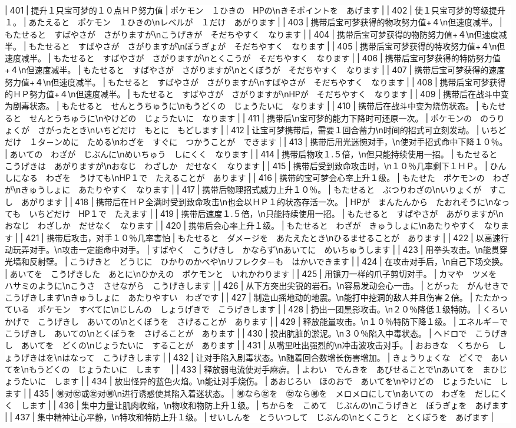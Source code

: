 | 401 | 提升１只宝可梦的１０点ＨＰ努力值 | ポケモン　１ひきの　HPの\nきそポイントを　あげます |
| 402 | 使１只宝可梦的等级提升１。 | あたえると　ポケモン　１ひきの\nレベルが　１だけ　あがります |
| 403 | 携带后宝可梦获得的物攻努力值+４\n但速度减半。 | もたせると　すばやさが　さがりますが\nこうげきが　そだちやすく　なります |
| 404 | 携带后宝可梦获得的物防努力值+４\n但速度减半。 | もたせると　すばやさが　さがりますが\nぼうぎょが　そだちやすく　なります |
| 405 | 携带后宝可梦获得的特攻努力值+４\n但速度减半。 | もたせると　すばやさが　さがりますが\nとくこうが　そだちやすく　なります |
| 406 | 携带后宝可梦获得的特防努力值+４\n但速度减半。 | もたせると　すばやさが　さがりますが\nとくぼうが　そだちやすく　なります |
| 407 | 携带后宝可梦获得的速度努力值+４\n但速度减半。 | もたせると　すばやさが　さがりますが\nすばやさが　そだちやすく　なります |
| 408 | 携带后宝可梦获得的ＨＰ努力值+４\n但速度减半。 | もたせると　すばやさが　さがりますが\nHPが　そだちやすく　なります |
| 409 | 携带后在战斗中变为剧毒状态。 | もたせると　せんとうちゅうに\nもうどくの　じょうたいに　なります |
| 410 | 携带后在战斗中变为烧伤状态。 | もたせると　せんとうちゅうに\nやけどの　じょうたいに　なります |
| 411 | 携带后\n宝可梦的能力下降时可还原一次。 | ポケモンの　のうりょくが　さがったとき\nいちどだけ　もとに　もどします |
| 412 | 让宝可梦携带后，需要１回合蓄力\n时间的招式可立刻发动。 | いちどだけ　１タ－ンめに　ためる\nわざを　すぐに　つかうことが　できます |
| 413 | 携带后用光迷惋对手，\n使对手招式命中下降１０％。 | あいての　わざが　じぶんに\nめいちゅう　しにくく　なります |
| 414 | 携带后物攻１.５倍，\n但只能持续使用一招。 | もたせると　こうげきは　あがりますが\nおなじ　わざしか　だせなく　なります |
| 415 | 携带后受到致命攻击时，\n１０％几率剩下１ＨＰ。 | ひんしになる　わざを　うけても\nHP１で　たえることが　あります |
| 416 | 携带的宝可梦会心率上升１级。 | もたせた　ポケモンの　わざが\nきゅうしょに　あたりやすく　なります |
| 417 | 携带后物理招式威力上升１０％。 | もたせると　ぶつりわざの\nいりょくが　すこし　あがります |
| 418 | 携带后在ＨＰ全满时受到致命攻击\n也会以ＨＰ１的状态存活一次。 | HPが　まんたんから　たおれそうに\nなっても　いちどだけ　HP１で　たえます |
| 419 | 携带后速度１.５倍，\n只能持续使用一招。 | もたせると　すばやさが　あがりますが\nおなじ　わざしか　だせなく　なります |
| 420 | 携带后会心率上升１级。 | もたせると　わざが　きゅうしょに\nあたりやすく　なります |
| 421 | 携带后攻击，对手１０％几率害怕 | もたせると　ダメ－ジを　あたえたとき\nひるませることが　あります |
| 422 | 以高速行动玩弄对手。\n攻击一定能命中对手。 | すばやく　こうげきし　かならず\nあいてに　めいちゅうします |
| 423 | 用拳头攻击。\n能贯穿光墙和反射壁。 | こうげきと　どうじに　ひかりのかべや\nリフレクタ－も　はかいできます |
| 424 | 在攻击对手后，\n自己下场交换。 | あいてを　こうげきした　あとに\nひかえの　ポケモンと　いれかわります |
| 425 | 用镰刀一样的爪子剪切对手。 | カマや　ツメを　ハサミのように\nこうさ　させながら　こうげきします |
| 426 | 从下方突出尖锐的岩石。\n容易发动会心一击。 | とがった　がんせきで　こうげきします\nきゅうしょに　あたりやすい　わざです |
| 427 | 制造山摇地动的地震。\n能打中挖洞的敌人并且伤害２倍。 | たたかっている　ポケモン　すべてに\nじしんの　しょうげきで　こうげきします |
| 428 | 扔出一团黑影攻击。\n２０％降低１级特防。 | くろい　かげで　こうげきし　あいての\nとくぼうを　さげることが　あります |
| 429 | 释放能量攻击。\n１０％特防下降１级。 | エネルギ－で　こうげきし　あいての\nとくぼうを　さげることが　あります |
| 430 | 投出肮脏的淤泥。\n３０％陷入中毒状态。 | ヘドロで　こうげきし　あいてを　どくの\nじょうたいに　することが　あります |
| 431 | 从嘴里吐出强烈的\n冲击波攻击对手。 | おおきな　くちから　しょうげきはを\nはなって　こうげきします |
| 432 | 让对手陷入剧毒状态。\n随着回合数增长伤害增加。 | きょうりょくな　どくで　あいてを\nもうどくの　じょうたいに　します　 |
| 433 | 释放弱电流使对手麻痹。 | よわい　でんきを　あびせることで\nあいてを　まひじょうたいに　します |
| 434 | 放出怪异的蓝色火焰。\n能让对手烧伤。 | あおじろい　ほのおで　あいてを\nやけどの　じょうたいに　します |
| 435 | ㊚对㊛或㊛对㊚\n进行诱惑使其陷入着迷状态。 | ㊚なら㊛を　㊛なら㊚を　メロメロにして\nあいての　わざを　だしにくく　します |
| 436 | 集中力量让肌肉收缩，\n物攻和物防上升１级。 | ちからを　こめて　じぶんの\nこうげきと　ぼうぎょを　あげます |
| 437 | 集中精神让心平静，\n特攻和特防上升１级。 | せいしんを　とういつして　じぶんの\nとくこうと　とくぼうを　あげます |